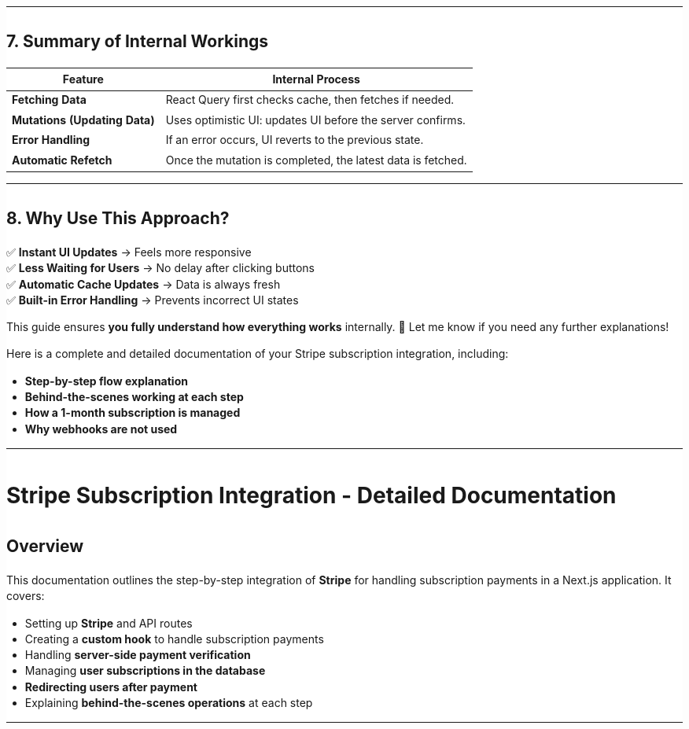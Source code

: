 ```plaintext
```

---

## **7. Summary of Internal Workings**
| Feature                | Internal Process |
|------------------------|-----------------|
| **Fetching Data**      | React Query first checks cache, then fetches if needed. |
| **Mutations (Updating Data)** | Uses optimistic UI: updates UI before the server confirms. |
| **Error Handling**     | If an error occurs, UI reverts to the previous state. |
| **Automatic Refetch**  | Once the mutation is completed, the latest data is fetched. |

---

## **8. Why Use This Approach?**
✅ **Instant UI Updates** → Feels more responsive  
✅ **Less Waiting for Users** → No delay after clicking buttons  
✅ **Automatic Cache Updates** → Data is always fresh  
✅ **Built-in Error Handling** → Prevents incorrect UI states  

This guide ensures **you fully understand how everything works** internally. 🚀 Let me know if you need any further explanations!




Here is a complete and detailed documentation of your Stripe subscription integration, including:  

- **Step-by-step flow explanation**  
- **Behind-the-scenes working at each step**  
- **How a 1-month subscription is managed**  
- **Why webhooks are not used**  

---

# **Stripe Subscription Integration - Detailed Documentation**

## **Overview**
This documentation outlines the step-by-step integration of **Stripe** for handling subscription payments in a Next.js application. It covers:  
- Setting up **Stripe** and API routes  
- Creating a **custom hook** to handle subscription payments  
- Handling **server-side payment verification**  
- Managing **user subscriptions in the database**  
- **Redirecting users after payment**  
- Explaining **behind-the-scenes operations** at each step  

---
